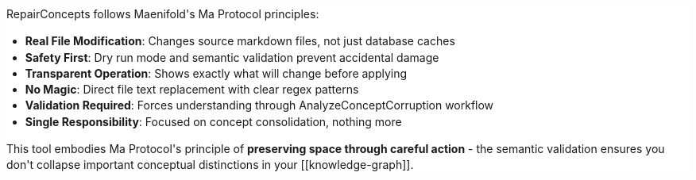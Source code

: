 RepairConcepts follows Maenifold's Ma Protocol principles:
- **Real File Modification**: Changes source markdown files, not just database caches
- **Safety First**: Dry run mode and semantic validation prevent accidental damage
- **Transparent Operation**: Shows exactly what will change before applying
- **No Magic**: Direct file text replacement with clear regex patterns
- **Validation Required**: Forces understanding through AnalyzeConceptCorruption workflow
- **Single Responsibility**: Focused on concept consolidation, nothing more

This tool embodies Ma Protocol's principle of **preserving space through careful action** - the semantic validation ensures you don't collapse important conceptual distinctions in your [[knowledge-graph]].
